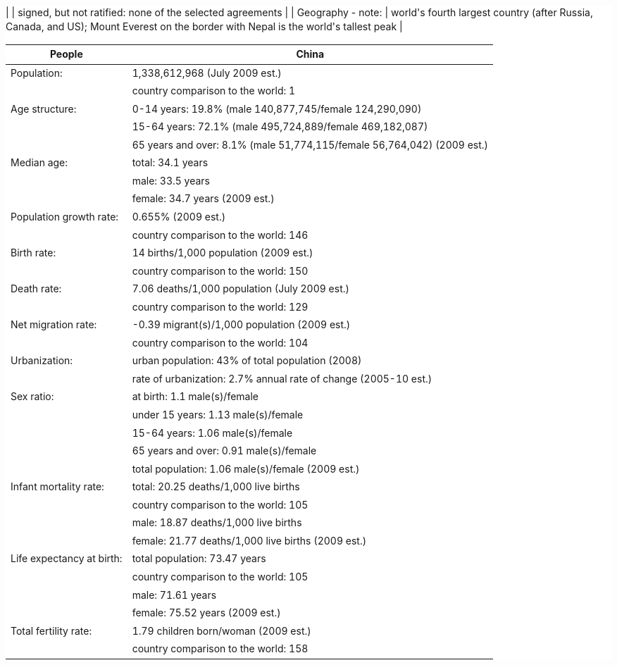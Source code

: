 | | signed, but not ratified: none of the selected agreements |
| Geography - note: | world's fourth largest country (after Russia, Canada, and US); Mount Everest on the border with Nepal is the world's tallest peak |


| People | China |
| --- | --- |
| Population: | 1,338,612,968 (July 2009 est.) |
| | country comparison to the world: 1 |
| Age structure: | 0-14 years: 19.8% (male 140,877,745/female 124,290,090) |
| | 15-64 years: 72.1% (male 495,724,889/female 469,182,087) |
| | 65 years and over: 8.1% (male 51,774,115/female 56,764,042) (2009 est.) |
| Median age: | total: 34.1 years |
| | male: 33.5 years |
| | female: 34.7 years (2009 est.) |
| Population growth rate: | 0.655% (2009 est.) |
| | country comparison to the world: 146 |
| Birth rate: | 14 births/1,000 population (2009 est.) |
| | country comparison to the world: 150 |
| Death rate: | 7.06 deaths/1,000 population (July 2009 est.) |
| | country comparison to the world: 129 |
| Net migration rate: | -0.39 migrant(s)/1,000 population (2009 est.) |
| | country comparison to the world: 104 |
| Urbanization: | urban population: 43% of total population (2008) |
| | rate of urbanization: 2.7% annual rate of change (2005-10 est.) |
| Sex ratio: | at birth: 1.1 male(s)/female |
| | under 15 years: 1.13 male(s)/female |
| | 15-64 years: 1.06 male(s)/female |
| | 65 years and over: 0.91 male(s)/female |
| | total population: 1.06 male(s)/female (2009 est.) |
| Infant mortality rate: | total: 20.25 deaths/1,000 live births |
| | country comparison to the world: 105 |
| | male: 18.87 deaths/1,000 live births |
| | female: 21.77 deaths/1,000 live births (2009 est.) |
| Life expectancy at birth: | total population: 73.47 years |
| | country comparison to the world: 105 |
| | male: 71.61 years |
| | female: 75.52 years (2009 est.) |
| Total fertility rate: | 1.79 children born/woman (2009 est.) |
| | country comparison to the world: 158 |
